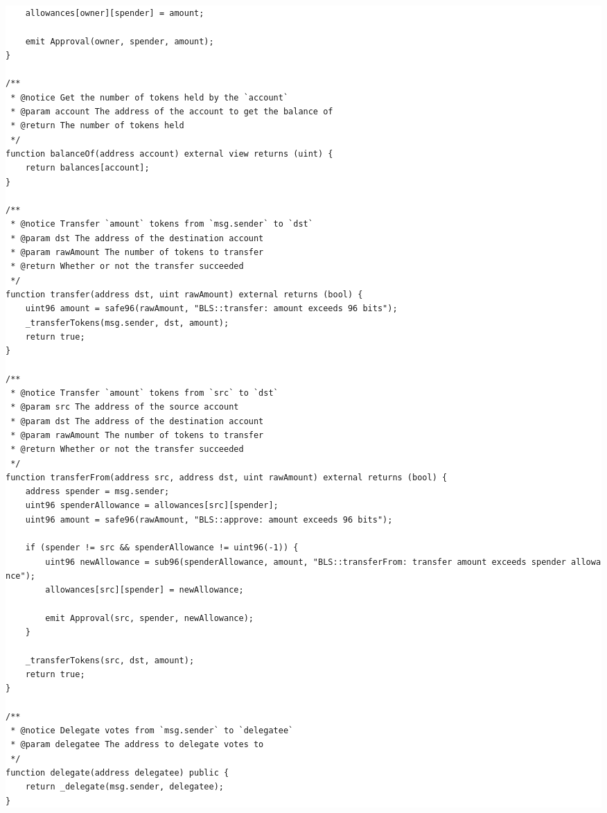         allowances[owner][spender] = amount;

        emit Approval(owner, spender, amount);
    }

    /**
     * @notice Get the number of tokens held by the `account`
     * @param account The address of the account to get the balance of
     * @return The number of tokens held
     */
    function balanceOf(address account) external view returns (uint) {
        return balances[account];
    }

    /**
     * @notice Transfer `amount` tokens from `msg.sender` to `dst`
     * @param dst The address of the destination account
     * @param rawAmount The number of tokens to transfer
     * @return Whether or not the transfer succeeded
     */
    function transfer(address dst, uint rawAmount) external returns (bool) {
        uint96 amount = safe96(rawAmount, "BLS::transfer: amount exceeds 96 bits");
        _transferTokens(msg.sender, dst, amount);
        return true;
    }

    /**
     * @notice Transfer `amount` tokens from `src` to `dst`
     * @param src The address of the source account
     * @param dst The address of the destination account
     * @param rawAmount The number of tokens to transfer
     * @return Whether or not the transfer succeeded
     */
    function transferFrom(address src, address dst, uint rawAmount) external returns (bool) {
        address spender = msg.sender;
        uint96 spenderAllowance = allowances[src][spender];
        uint96 amount = safe96(rawAmount, "BLS::approve: amount exceeds 96 bits");

        if (spender != src && spenderAllowance != uint96(-1)) {
            uint96 newAllowance = sub96(spenderAllowance, amount, "BLS::transferFrom: transfer amount exceeds spender allowance");
            allowances[src][spender] = newAllowance;

            emit Approval(src, spender, newAllowance);
        }

        _transferTokens(src, dst, amount);
        return true;
    }

    /**
     * @notice Delegate votes from `msg.sender` to `delegatee`
     * @param delegatee The address to delegate votes to
     */
    function delegate(address delegatee) public {
        return _delegate(msg.sender, delegatee);
    }
